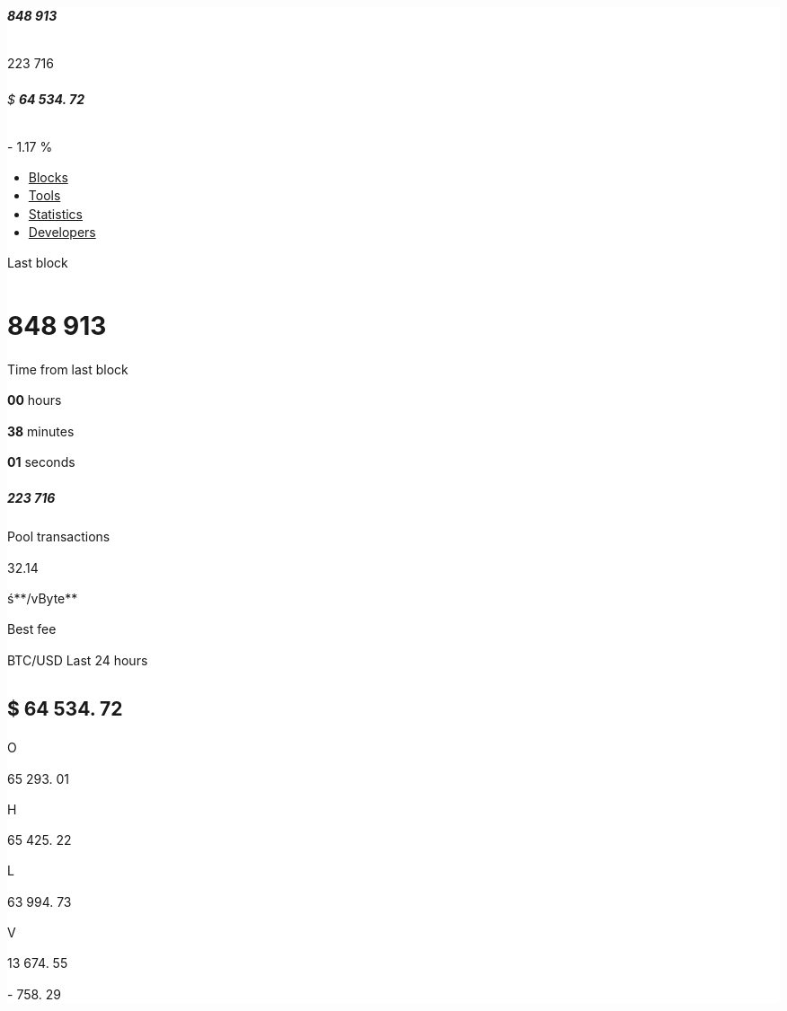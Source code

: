 [](https://btc.bitaps.com/)[](https://ltc.bitaps.com/)

[](https://tbtc.bitaps.com/)[](https://tltc.bitaps.com/)

###### **848 913**

223 716

###### $ **64 534. 72**

\- 1.17 %

* [Blocks](https://bitaps.com/blocks)
* [Tools](https://bitaps.com/tools)
* [Statistics](https://bitaps.com/statistics)
* [Developers](https://developer.bitaps.com/)

Last block

848 913
=======

Time from last block

**00** hours

**38** minutes

**01** seconds

##### 223 716

Pool transactions

32.14

ś**/vByte**

Best fee

BTC/USD Last 24 hours

$ **64 534. 72**
----------------

O

65 293. 01

H

65 425. 22

L

63 994. 73

V

13 674. 55

\- 758. 29
